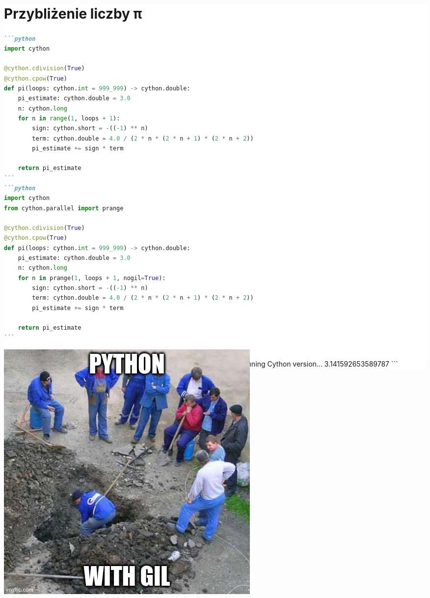 
# Przybliżenie liczby π

````md magic-move {at: 1, lines: true}
```python
import cython

@cython.cdivision(True)
@cython.cpow(True)
def pi(loops: cython.int = 999_999) -> cython.double:
    pi_estimate: cython.double = 3.0
    n: cython.long
    for n in range(1, loops + 1):
        sign: cython.short = -((-1) ** n)
        term: cython.double = 4.0 / (2 * n * (2 * n + 1) * (2 * n + 2))
        pi_estimate += sign * term

    return pi_estimate
```
```python
import cython
from cython.parallel import prange

@cython.cdivision(True)
@cython.cpow(True)
def pi(loops: cython.int = 999_999) -> cython.double:
    pi_estimate: cython.double = 3.0
    n: cython.long
    for n in prange(1, loops + 1, nogil=True):
        sign: cython.short = -((-1) ** n)
        term: cython.double = 4.0 / (2 * n * (2 * n + 1) * (2 * n + 2))
        pi_estimate += sign * term

    return pi_estimate
```
````
<arrow v-click="[2,4]" x1="550" y1="180" x2="395" y2="245" color="#953" width="2" arrowSize="1" />

<div v-click="[3,4]">
    <img
        v-motion
        :enter="{x: 180, y: -320, scale: 0.7}"
        src="./img/python_with_gil.jpeg" style="position: absolute"
    >
</div>

<div v-click="[4,5]">Kompilujemy...</div>
<div v-click="[5,6]">Porównujemy wyniki...
```
Running Python version...
3.141592653589787
Running Cython version...
3.141592653589787
```
</div>
